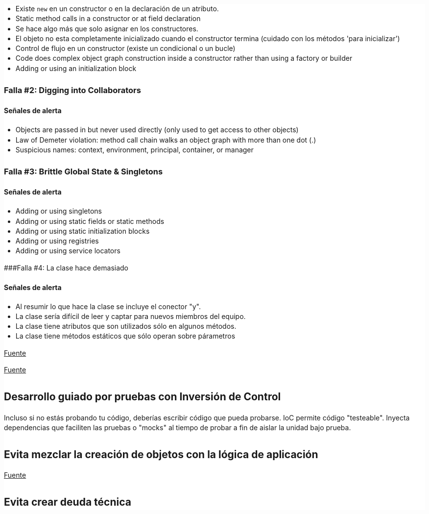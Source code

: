 * Existe `new` en un constructor o en la declaraci&oacute;n de un atributo.
* Static method calls in a constructor or at field declaration
* Se hace algo m&aacute;s que solo asignar en los constructores.
* El objeto no esta completamente inicializado cuando el constructor termina (cuidado con los m&eacute;todos 'para inicializar')
* Control de flujo en un constructor (existe un condicional o un bucle)
* Code does complex object graph construction inside a constructor rather than using a factory or builder
* Adding or using an initialization block

### Falla #2: Digging into Collaborators
#### Se&ntilde;ales de alerta

* Objects are passed in but never used directly (only used to get access to other objects)
* Law of Demeter violation: method call chain walks an object graph with more than one dot (.)
* Suspicious names: context, environment, principal, container, or manager

### Falla #3: Brittle Global State & Singletons
#### Se&ntilde;ales de alerta

* Adding or using singletons
* Adding or using static fields or static methods
* Adding or using static initialization blocks
* Adding or using registries
* Adding or using service locators

###Falla #4: La clase hace demasiado
#### Se&ntilde;ales de alerta

* Al resumir lo que hace la clase se incluye el conector "y".
* La clase ser&iacute;a dif&iacute;cil de leer y captar para nuevos miembros del equipo.
* La clase tiene atributos que son utilizados s&oacute;lo en algunos m&eacute;todos.
* La clase tiene m&eacute;todos est&aacute;ticos que s&oacute;lo operan sobre p&aacute;rametros

[Fuente](http://misko.hevery.com/code-reviewers-guide/)

[Fuente](http://misko.hevery.com/presentations/)

## Desarrollo guiado por pruebas con Inversi&oacute;n de Control

Incluso si no est&aacute;s probando tu c&oacute;digo, deber&iacute;as escribir c&oacute;digo que pueda probarse. IoC permite c&oacute;digo "testeable". Inyecta dependencias que faciliten las pruebas o "mocks" al tiempo de probar a fin de aislar la unidad bajo prueba.

## Evita mezclar la creaci&oacute;n de objetos con la l&oacute;gica de aplicaci&oacute;n

[Fuente](http://misko.hevery.com/2008/09/30/2008/07/08/how-to-think-about-the-new-operator/)

## Evita crear deuda t&eacute;cnica
